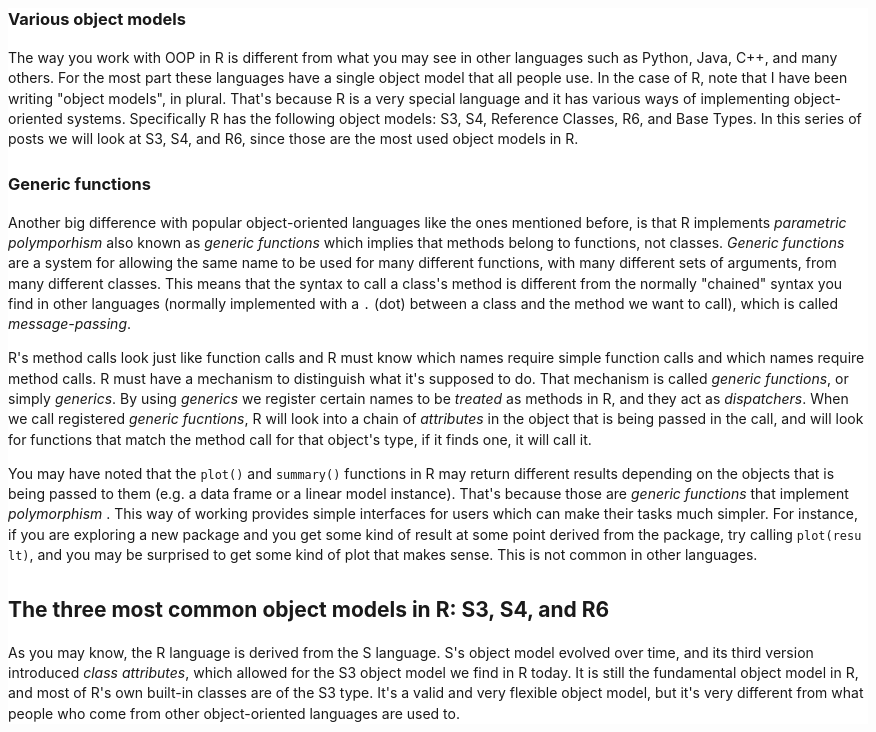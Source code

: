 ### Various object models

The way you work with OOP in R is different from what you may see in other
languages such as Python, Java, C++, and many others. For the most part these
languages have a single object model that all people use. In the case of R, note
that I have been writing "object models", in plural. That's because R is a very
special language and it has various ways of implementing object-oriented
systems. Specifically R has the following object models: S3, S4, Reference
Classes, R6, and Base Types. In this series of posts we will look at S3, S4, and
R6, since those are the most used object models in R.

### Generic functions

Another big difference with popular object-oriented languages like the ones
mentioned before, is that R implements *parametric polymporhism* also known as
*generic functions* which implies that methods belong to functions, not classes.
*Generic functions* are a system for allowing the same name to be used for many
different functions, with many different sets of arguments, from many different
classes. This means that the syntax to call a class's method is different from
the normally "chained" syntax you find in other languages (normally implemented
with a `.` (dot) between a class and the method we want to call), which is
called *message-passing*.

R's method calls look just like function calls and R must know which names
require simple function calls and which names require method calls. R must have
a mechanism to distinguish what it's supposed to do. That mechanism is called
*generic functions*, or simply *generics*. By using *generics* we register
certain names to be *treated* as methods in R, and they act as *dispatchers*.
When we call registered *generic fucntions*, R will look into a chain of
*attributes* in the object that is being passed in the call, and will look for
functions that match the method call for that object's type, if it finds one, it
will call it.

You may have noted that the `plot()` and `summary()` functions in R may return
different results depending on the objects that is being passed to them (e.g. a
data frame or a linear model instance). That's because those are *generic
functions* that implement *polymorphism* . This way of working provides simple
interfaces for users which can make their tasks much simpler. For instance, if
you are exploring a new package and you get some kind of result at some point
derived from the package, try calling `plot(result)`, and you may be surprised
to get some kind of plot that makes sense. This is not common in other
languages.

## The three most common object models in R: S3, S4, and R6

As you may know, the R language is derived from the S language. S's object model
evolved over time, and its third version introduced *class attributes*, which
allowed for the S3 object model we find in R today. It is still the fundamental
object model in R, and most of R's own built-in classes are of the S3 type. It's
a valid and very flexible object model, but it's very different from what people
who come from other object-oriented languages are used to.
